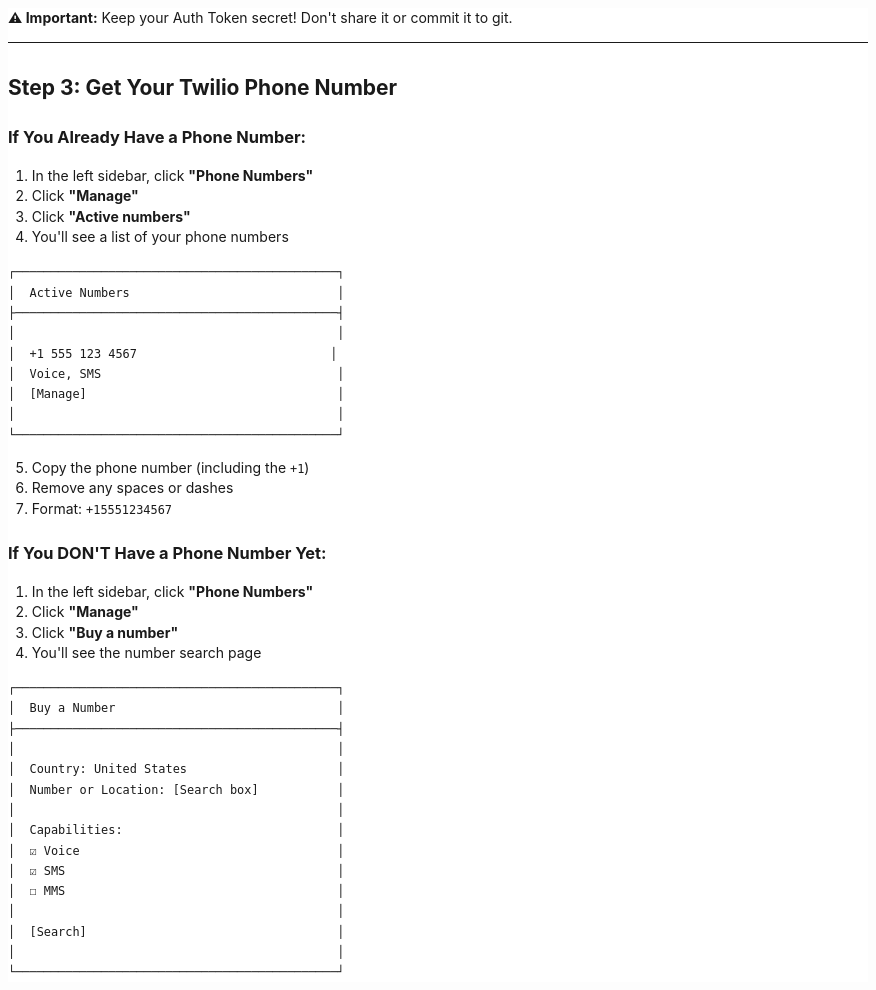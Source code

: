 **⚠️ Important:** Keep your Auth Token secret! Don't share it or commit it to git.

---

## Step 3: Get Your Twilio Phone Number

### If You Already Have a Phone Number:

1. In the left sidebar, click **"Phone Numbers"**
2. Click **"Manage"**
3. Click **"Active numbers"**
4. You'll see a list of your phone numbers

```
┌─────────────────────────────────────────────┐
│  Active Numbers                             │
├─────────────────────────────────────────────┤
│                                             │
│  +1 555 123 4567                           │
│  Voice, SMS                                 │
│  [Manage]                                   │
│                                             │
└─────────────────────────────────────────────┘
```

5. Copy the phone number (including the `+1`)
6. Remove any spaces or dashes
7. Format: `+15551234567`

### If You DON'T Have a Phone Number Yet:

1. In the left sidebar, click **"Phone Numbers"**
2. Click **"Manage"**
3. Click **"Buy a number"**
4. You'll see the number search page

```
┌─────────────────────────────────────────────┐
│  Buy a Number                               │
├─────────────────────────────────────────────┤
│                                             │
│  Country: United States                     │
│  Number or Location: [Search box]           │
│                                             │
│  Capabilities:                              │
│  ☑ Voice                                    │
│  ☑ SMS                                      │
│  ☐ MMS                                      │
│                                             │
│  [Search]                                   │
│                                             │
└─────────────────────────────────────────────┘
```
